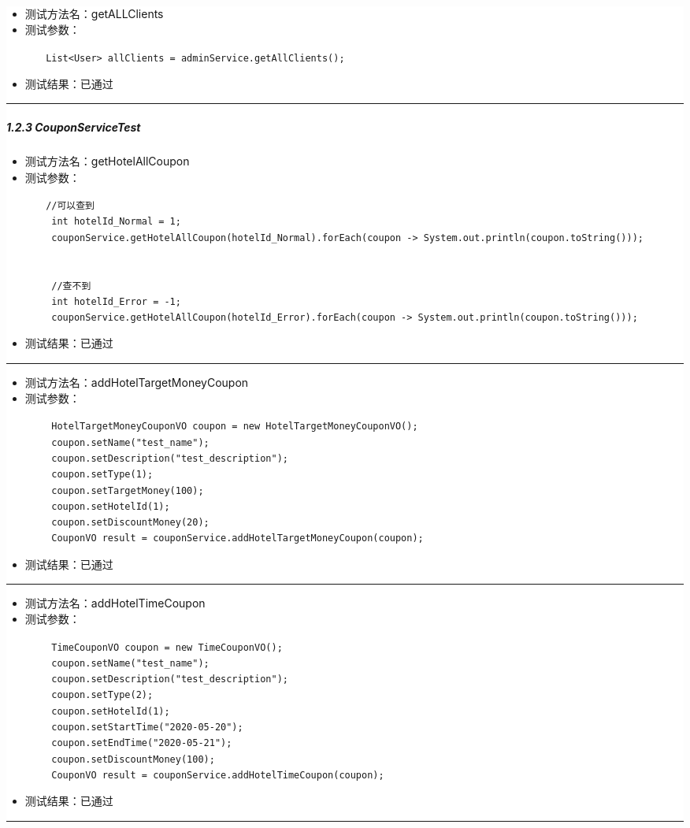 
- 测试方法名：getALLClients
- 测试参数：
```    
       List<User> allClients = adminService.getAllClients();
```
- 测试结果：已通过

---

##### 1.2.3 CouponServiceTest

- 测试方法名：getHotelAllCoupon
- 测试参数：
```    
       //可以查到
        int hotelId_Normal = 1;
        couponService.getHotelAllCoupon(hotelId_Normal).forEach(coupon -> System.out.println(coupon.toString()));


        //查不到
        int hotelId_Error = -1;
        couponService.getHotelAllCoupon(hotelId_Error).forEach(coupon -> System.out.println(coupon.toString()));
```
- 测试结果：已通过

---


- 测试方法名：addHotelTargetMoneyCoupon
- 测试参数：
```    
        HotelTargetMoneyCouponVO coupon = new HotelTargetMoneyCouponVO();
        coupon.setName("test_name");
        coupon.setDescription("test_description");
        coupon.setType(1);
        coupon.setTargetMoney(100);
        coupon.setHotelId(1);
        coupon.setDiscountMoney(20);
        CouponVO result = couponService.addHotelTargetMoneyCoupon(coupon);
```
- 测试结果：已通过

---

- 测试方法名：addHotelTimeCoupon
- 测试参数：
```    
        TimeCouponVO coupon = new TimeCouponVO();
        coupon.setName("test_name");
        coupon.setDescription("test_description");
        coupon.setType(2);
        coupon.setHotelId(1);
        coupon.setStartTime("2020-05-20");
        coupon.setEndTime("2020-05-21");
        coupon.setDiscountMoney(100);
        CouponVO result = couponService.addHotelTimeCoupon(coupon);
```
- 测试结果：已通过

---